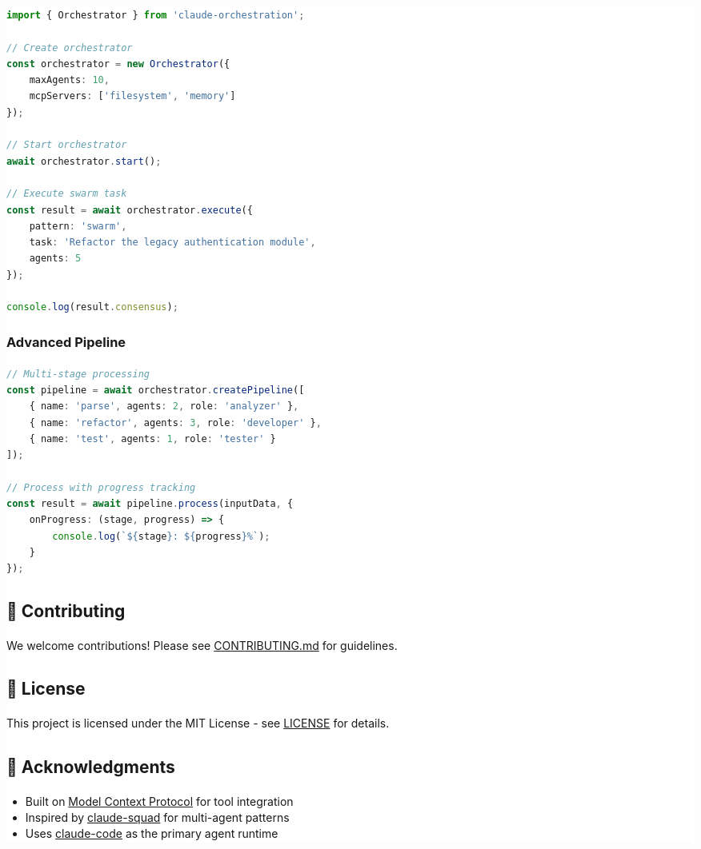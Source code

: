 ```typescript
import { Orchestrator } from 'claude-orchestration';

// Create orchestrator
const orchestrator = new Orchestrator({
    maxAgents: 10,
    mcpServers: ['filesystem', 'memory']
});

// Start orchestrator
await orchestrator.start();

// Execute swarm task
const result = await orchestrator.execute({
    pattern: 'swarm',
    task: 'Refactor the legacy authentication module',
    agents: 5
});

console.log(result.consensus);
```

### Advanced Pipeline

```typescript
// Multi-stage processing
const pipeline = await orchestrator.createPipeline([
    { name: 'parse', agents: 2, role: 'analyzer' },
    { name: 'refactor', agents: 3, role: 'developer' },
    { name: 'test', agents: 1, role: 'tester' }
]);

// Process with progress tracking
const result = await pipeline.process(inputData, {
    onProgress: (stage, progress) => {
        console.log(`${stage}: ${progress}%`);
    }
});
```

## 🤝 Contributing

We welcome contributions! Please see [CONTRIBUTING.md](CONTRIBUTING.md) for guidelines.

## 📜 License

This project is licensed under the MIT License - see [LICENSE](LICENSE) for details.

## 🙏 Acknowledgments

- Built on [Model Context Protocol](https://modelcontextprotocol.io/) for tool integration
- Inspired by [claude-squad](https://github.com/github/claude-squad) for multi-agent patterns
- Uses [claude-code](https://github.com/anthropics/claude-code) as the primary agent runtime
